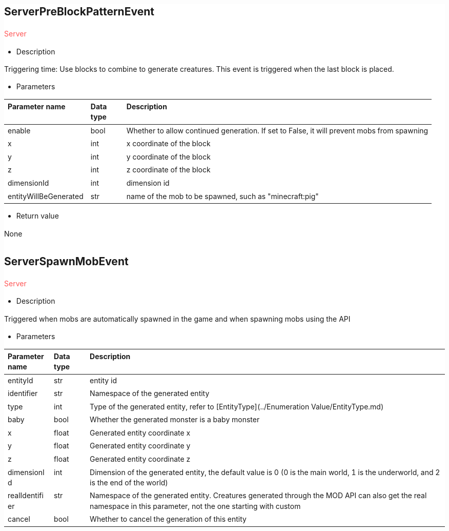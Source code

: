 ## ServerPreBlockPatternEvent 

<span style="display:inline;color:#ff5555">Server</span> 

- Description 

Triggering time: Use blocks to combine to generate creatures. This event is triggered when the last block is placed. 


- Parameters 

| Parameter name | <div style="width: 4em">Data type</div> | Description | 
| :--- | :--- | :--- | 
| enable | bool | Whether to allow continued generation. If set to False, it will prevent mobs from spawning | 
| x | int | x coordinate of the block | 
| y | int | y coordinate of the block | 
| z | int | z coordinate of the block | 
| dimensionId | int | dimension id | 
| entityWillBeGenerated | str | name of the mob to be spawned, such as "minecraft:pig" | 

- Return value 

None 

## ServerSpawnMobEvent 

<span style="display:inline;color:#ff5555">Server</span> 

- Description 

Triggered when mobs are automatically spawned in the game and when spawning mobs using the API 

- Parameters 

| Parameter name | <div style="width: 4em">Data type</div> | Description | 
| :--- | :--- | :--- | 
| entityId | str | entity id | 
| identifier | str | Namespace of the generated entity | 
| type | int | Type of the generated entity, refer to [EntityType](../Enumeration Value/EntityType.md) | 
| baby | bool | Whether the generated monster is a baby monster | 
| x | float | Generated entity coordinate x | 
| y | float | Generated entity coordinate y | 
| z | float | Generated entity coordinate z | 
| dimensionId | int | Dimension of the generated entity, the default value is 0 (0 is the main world, 1 is the underworld, and 2 is the end of the world) | 
| realIdentifier | str | Namespace of the generated entity. Creatures generated through the MOD API can also get the real namespace in this parameter, not the one starting with custom | 
| cancel | bool | Whether to cancel the generation of this entity | 
